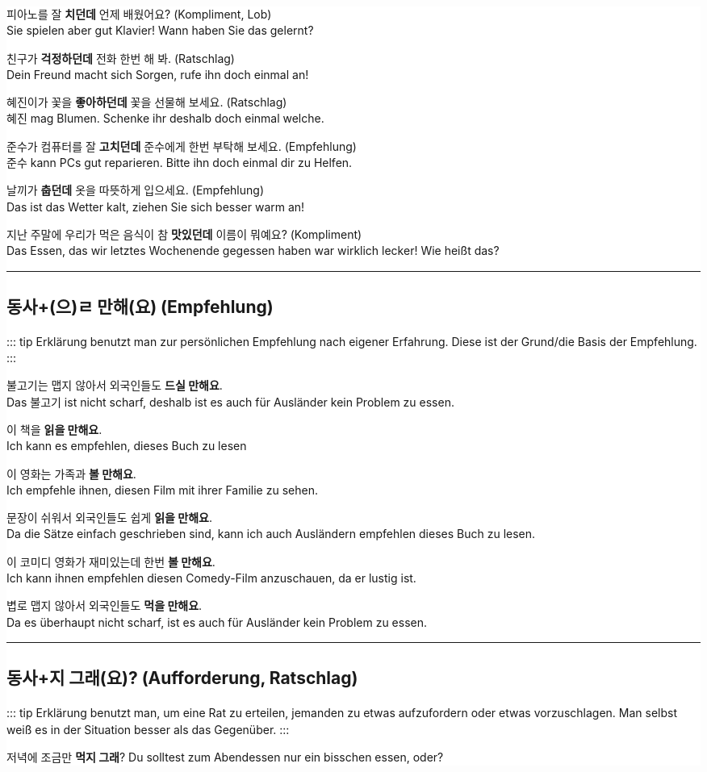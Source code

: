 피아노를 잘 **치던데** 언제 배웠어요? (Kompliment, Lob)  
Sie spielen aber gut Klavier! Wann haben Sie das gelernt?

친구가 **걱정하던데** 전화 한번 해 봐. (Ratschlag)  
Dein Freund macht sich Sorgen, rufe ihn doch einmal an!

혜진이가 꽃을 **좋아하던데** 꽃을 선물해 보세요. (Ratschlag)  
혜진 mag Blumen. Schenke ihr deshalb doch einmal welche.

준수가 컴퓨터를 잘 **고치던데** 준수에게 한번 부탁해 보세요. (Empfehlung)  
준수 kann PCs gut reparieren. Bitte ihn doch einmal dir zu Helfen.

날끼가 **춥던데** 옷을 따뜻하게 입으세요. (Empfehlung)  
Das ist das Wetter kalt, ziehen Sie sich besser warm an!

지난 주말에 우리가 먹은 음식이 참 **맛있던데** 이름이 뭐예요? (Kompliment)  
Das Essen, das wir letztes Wochenende gegessen haben war wirklich lecker! Wie heißt das?

---

## 동사+(으)ㄹ 만해(요) (Empfehlung)

::: tip Erklärung
benutzt man zur persönlichen Empfehlung nach eigener Erfahrung. Diese ist der Grund/die Basis der Empfehlung.
:::

불고기는 맵지 않아서 외국인들도 **드실 만해요**.  
Das 불고기 ist nicht scharf, deshalb ist es auch für Ausländer kein Problem zu essen.

이 책을 **읽을 만해요**.  
Ich kann es empfehlen, dieses Buch zu lesen

이 영화는 가족과 **볼 만해요**.  
Ich empfehle ihnen, diesen Film mit ihrer Familie zu sehen.

문장이 쉬워서 외국인들도 쉽게 **읽을 만해요**.  
Da die Sätze einfach geschrieben sind, kann ich auch Ausländern empfehlen dieses Buch zu lesen.

이 코미디 영화가 재미있는데 한번 **볼 만해요**.  
Ich kann ihnen empfehlen diesen Comedy-Film anzuschauen, da er lustig ist.

볍로 맵지 않아서 외국인들도 **먹을 만해요**.  
Da es überhaupt nicht scharf, ist es auch für Ausländer kein Problem zu essen.

---

## 동사+지 그래(요)? (Aufforderung, Ratschlag)

::: tip Erklärung
benutzt man, um eine Rat zu erteilen, jemanden zu etwas aufzufordern oder etwas vorzuschlagen. Man selbst weiß es in der Situation besser als das Gegenüber.
:::

저녁에 조금만 **먹지 그래**?
Du solltest zum Abendessen nur ein bisschen essen, oder?
